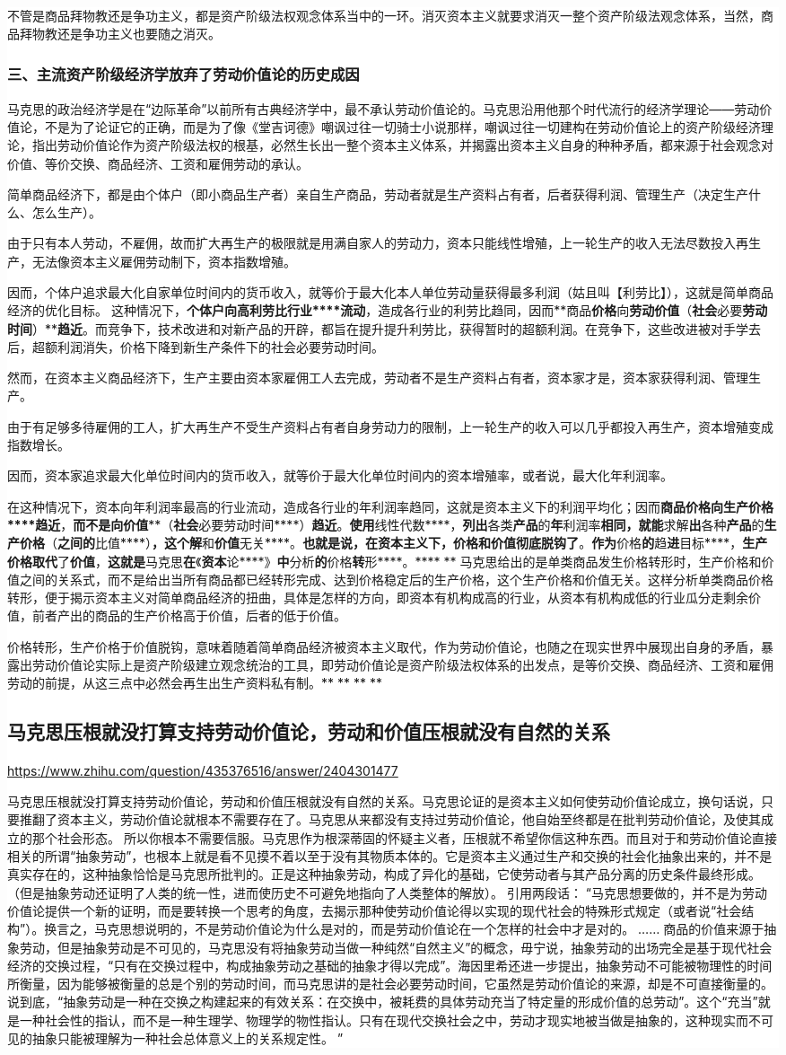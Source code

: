 不管是商品拜物教还是争功主义，都是资产阶级法权观念体系当中的一环。消灭资本主义就要求消灭一整个资产阶级法观念体系，当然，商品拜物教还是争功主义也要随之消灭。

### 三、主流资产阶级经济学放弃了劳动价值论的历史成因

马克思的政治经济学是在“边际革命”以前所有古典经济学中，最不承认劳动价值论的。马克思沿用他那个时代流行的经济学理论——劳动价值论，不是为了论证它的正确，而是为了像《堂吉诃德》嘲讽过往一切骑士小说那样，嘲讽过往一切建构在劳动价值论上的资产阶级经济理论，指出劳动价值论作为资产阶级法权的根基，必然生长出一整个资本主义体系，并揭露出资本主义自身的种种矛盾，都来源于社会观念对价值、等价交换、商品经济、工资和雇佣劳动的承认。

简单商品经济下，都是由个体户（即小商品生产者）亲自生产商品，劳动者就是生产资料占有者，后者获得利润、管理生产（决定生产什么、怎么生产）。

由于只有本人劳动，不雇佣，故而扩大再生产的极限就是用满自家人的劳动力，资本只能线性增殖，上一轮生产的收入无法尽数投入再生产，无法像资本主义雇佣劳动制下，资本指数增殖。

因而，个体户追求最大化自家单位时间内的货币收入，就等价于最大化本人单位劳动量获得最多利润（姑且叫【利劳比】），这就是简单商品经济的优化目标。
这种情况下，**个体户****向****高****利劳比****行业****流动**，造成各行业的利劳比趋同，因而**商品****价格****向****劳动价值****（****社会****必要****劳动时间****）****趋近**。而竞争下，技术改进和对新产品的开辟，都旨在提升提升利劳比，获得暂时的超额利润。在竞争下，这些改进被对手学去后，超额利润消失，价格下降到新生产条件下的社会必要劳动时间。

然而，在资本主义商品经济下，生产主要由资本家雇佣工人去完成，劳动者不是生产资料占有者，资本家才是，资本家获得利润、管理生产。

由于有足够多待雇佣的工人，扩大再生产不受生产资料占有者自身劳动力的限制，上一轮生产的收入可以几乎都投入再生产，资本增殖变成指数增长。

因而，资本家追求最大化单位时间内的货币收入，就等价于最大化单位时间内的资本增殖率，或者说，最大化年利润率。

在这种情况下，资本向年利润率最高的行业流动，造成各行业的年利润率趋同，这就是资本主义下的利润平均化；因而**商品价格向****生产****价格****趋近**，**而不是****向****价值****（****社会****必要劳动时间****）****趋近****。****使用****线性代数****，****列出****各类****产品****的****年****利润率****相同，****就****能****求解****出****各种****产品****的****生产价格****（****之间的****比值****）****，****这个****解****和****价值****无关****。****也就是说，在资本主义下，价格和价值彻底脱钩了****。****作为****价格****的****趋****进****目标****，****生产价格取代****了****价值****，****这就是****马克思****在****《****资本****论****》****中****分析****的****价格****转****形****。****
**
马克思给出的是单类商品发生价格转形时，生产价格和价值之间的关系式，而不是给出当所有商品都已经转形完成、达到价格稳定后的生产价格，这个生产价格和价值无关。这样分析单类商品价格转形，便于揭示资本主义对简单商品经济的扭曲，具体是怎样的方向，即资本有机构成高的行业，从资本有机构成低的行业瓜分走剩余价值，前者产出的商品的生产价格高于价值，后者的低于价值。

价格转形，生产价格于价值脱钩，意味着随着简单商品经济被资本主义取代，作为劳动价值论，也随之在现实世界中展现出自身的矛盾，暴露出劳动价值论实际上是资产阶级建立观念统治的工具，即劳动价值论是资产阶级法权体系的出发点，是等价交换、商品经济、工资和雇佣劳动的前提，从这三点中必然会再生出生产资料私有制。**
**
**
**

## 马克思压根就没打算支持劳动价值论，劳动和价值压根就没有自然的关系

https://www.zhihu.com/question/435376516/answer/2404301477

马克思压根就没打算支持劳动价值论，劳动和价值压根就没有自然的关系。马克思论证的是资本主义如何使劳动价值论成立，换句话说，只要推翻了资本主义，劳动价值论就根本不需要存在了。马克思从来都没有支持过劳动价值论，他自始至终都是在批判劳动价值论，及使其成立的那个社会形态。
所以你根本不需要信服。马克思作为根深蒂固的怀疑主义者，压根就不希望你信这种东西。而且对于和劳动价值论直接相关的所谓“抽象劳动”，也根本上就是看不见摸不着以至于没有其物质本体的。它是资本主义通过生产和交换的社会化抽象出来的，并不是真实存在的，这种抽象恰恰是马克思所批判的。正是这种抽象劳动，构成了异化的基础，它使劳动者与其产品分离的历史条件最终形成。（但是抽象劳动还证明了人类的统一性，进而使历史不可避免地指向了人类整体的解放）。
引用两段话：
“马克思想要做的，并不是为劳动价值论提供一个新的证明，而是要转换一个思考的角度，去揭示那种使劳动价值论得以实现的现代社会的特殊形式规定（或者说“社会结构”）。换言之，马克思想说明的，不是劳动价值论为什么是对的，而是劳动价值论在一个怎样的社会中才是对的。
……
商品的价值来源于抽象劳动，但是抽象劳动是不可见的，马克思没有将抽象劳动当做一种纯然“自然主义”的概念，毋宁说，抽象劳动的出场完全是基于现代社会经济的交换过程，“只有在交换过程中，构成抽象劳动之基础的抽象才得以完成”。海因里希还进一步提出，抽象劳动不可能被物理性的时间所衡量，因为能够被衡量的总是个别的劳动时间，而马克思讲的是社会必要劳动时间，它虽然是劳动价值论的来源，却是不可直接衡量的。说到底，“抽象劳动是一种在交换之构建起来的有效关系：在交换中，被耗费的具体劳动充当了特定量的形成价值的总劳动”。这个“充当”就是一种社会性的指认，而不是一种生理学、物理学的物性指认。只有在现代交换社会之中，劳动才现实地被当做是抽象的，这种现实而不可见的抽象只能被理解为一种社会总体意义上的关系规定性。
”
